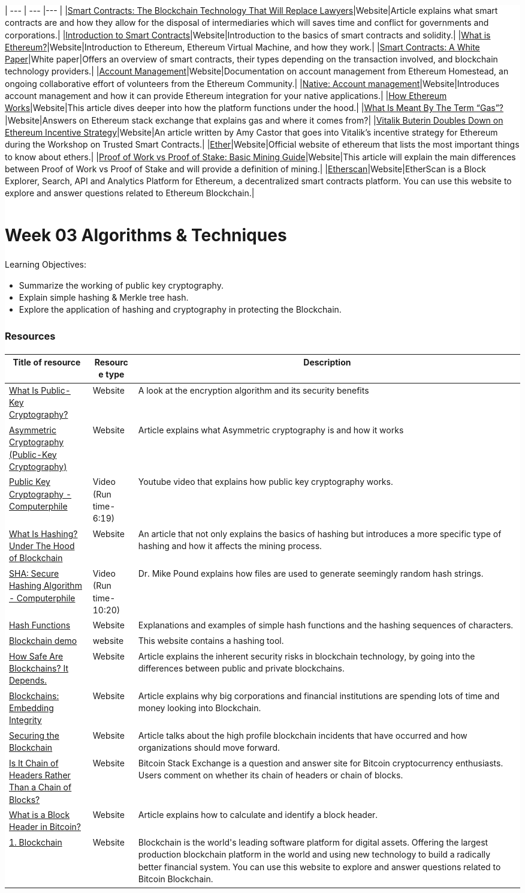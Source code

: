 | --- | --- |--- |
|[Smart Contracts: The Blockchain Technology That Will Replace Lawyers](https://blockgeeks.com/guides/smart-contracts/)|Website|Article explains what smart contracts are and how they allow for the disposal of intermediaries which will saves time and conflict for governments and corporations.|
|[Introduction to Smart Contracts](http://solidity.readthedocs.io/en/develop/introduction-to-smart-contracts.html)|Website|Introduction to the basics of smart contracts and solidity.|
|[What is Ethereum?](http://ethdocs.org/en/latest/introduction/what-is-ethereum.html)|Website|Introduction to Ethereum, Ethereum Virtual Machine, and how they work.|
|[Smart Contracts: A White Paper](https://github.com/ethereum/wiki/wiki/White-Paper)|White paper|Offers an overview of smart contracts, their types depending on the transaction involved, and blockchain technology providers.|
|[Account Management](http://ethdocs.org/en/latest/account-management.html)|Website|Documentation on account management from Ethereum Homestead, an ongoing collaborative effort of volunteers from the Ethereum Community.|
|[Native: Account management](https://github.com/ethereum/go-ethereum/wiki/Native:-Account-management)|Website|Introduces account management and how it can provide Ethereum integration for your native applications.|
|[How Ethereum Works](https://www.coindesk.com/information/how-ethereum-works/)|Website|This article dives deeper into how the platform functions under the hood.|
|[What Is Meant By The Term “Gas”?](https://ethereum.stackexchange.com/questions/3/what-is-meant-by-the-term-gas)|Website|Answers on Ethereum stack exchange that explains gas and where it comes from?|
|[Vitalik Buterin Doubles Down on Ethereum Incentive Strategy](https://www.coindesk.com/vitalik-buterin-doubles-ethereum-incentive-strategy/)|Website|An article written by Amy Castor that goes into Vitalik’s incentive strategy for Ethereum during the Workshop on Trusted Smart Contracts.|
|[Ether](https://www.ethereum.org/ether)|Website|Official website of ethereum that lists the most important things to know about ethers.|
|[Proof of Work vs Proof of Stake: Basic Mining Guide](https://blockgeeks.com/guides/proof-of-work-vs-proof-of-stake/)|Website|This article will explain the main differences between Proof of Work vs Proof of Stake and will provide a definition of mining.|
|[Etherscan](https://etherscan.io/)|Website|EtherScan is a Block Explorer, Search, API and Analytics Platform for Ethereum, a decentralized smart contracts platform. You can use this website to explore and answer questions related to Ethereum Blockchain.|




Week 03 Algorithms & Techniques
=================================
Learning Objectives:
* Summarize the working of public key cryptography.
* Explain simple hashing & Merkle tree hash.
* Explore the application of hashing and cryptography in protecting the Blockchain.

### Resources
| Title of resource | Resource type | Description
| --- | --- |--- |
|[What Is Public-Key Cryptography?](https://www.globalsign.com/en/ssl-information-center/what-is-public-key-cryptography/)|Website|A look at the encryption algorithm and its security benefits|
|[Asymmetric Cryptography (Public-Key Cryptography)](http://searchsecurity.techtarget.com/definition/asymmetric-cryptography)|Website|Article explains what Asymmetric cryptography is and how it works|
|[Public Key Cryptography - Computerphile](https://www.youtube.com/watch?v=GSIDS_lvRv4)|Video (Run time- 6:19)|Youtube video that explains how public key cryptography works.|
|[What Is Hashing? Under The Hood of Blockchain](https://blockgeeks.com/guides/what-is-hashing/)|Website|An article that not only explains the basics of hashing but introduces a more specific type of hashing and how it affects the mining process.|
|[SHA: Secure Hashing Algorithm - Computerphile](https://www.youtube.com/watch?v=DMtFhACPnTY)|Video (Run time- 10:20)|Dr. Mike Pound explains how files are used to generate seemingly random hash strings.|
|[Hash Functions](https://www.cs.hmc.edu/~geoff/classes/hmc.cs070.200101/homework10/hashfuncs.html)|Website|Explanations and examples of simple hash functions and the hashing sequences of characters.|
|[Blockchain demo](https://anders.com/blockchain/hash.html)|website|This website contains a hashing tool.|
|[ How Safe Are Blockchains? It Depends.](https://hbr.org/2017/03/how-safe-are-blockchains-it-depends)|Website|Article explains the inherent security risks in blockchain technology, by going into the differences between public and private blockchains.|
|[Blockchains: Embedding Integrity](https://infospectives.co.uk/2016/01/05/blockchains-embedding-integrity/)|Website|Article explains why big corporations and financial institutions are spending lots of time and money looking into Blockchain.|
|[Securing the Blockchain](https://home.kpmg.com/xx/en/home/insights/2017/05/securing-the-blockchain-fs.html)|Website|Article talks about the high profile blockchain incidents that have occurred and how organizations should move forward.|
|[Is It Chain of Headers Rather Than a Chain of Blocks?](https://bitcoin.stackexchange.com/questions/35448/is-it-chain-of-headers-rather-than-a-chain-of-blocks)|Website|Bitcoin Stack Exchange is a question and answer site for Bitcoin cryptocurrency enthusiasts. Users comment on whether its chain of headers or chain of blocks.|
|[What is a Block Header in Bitcoin?](https://www.cryptocompare.com/coins/guides/what-is-a-block-header-in-bitcoin/)|Website|Article explains how to calculate and identify a block header.|
|[1. Blockchain](https://www.blockchain.com/)|Website|Blockchain is the world's leading software platform for digital assets. Offering the largest production blockchain platform in the world and using new technology to build a radically better financial system. You can use this website to explore and answer questions related to Bitcoin Blockchain.|